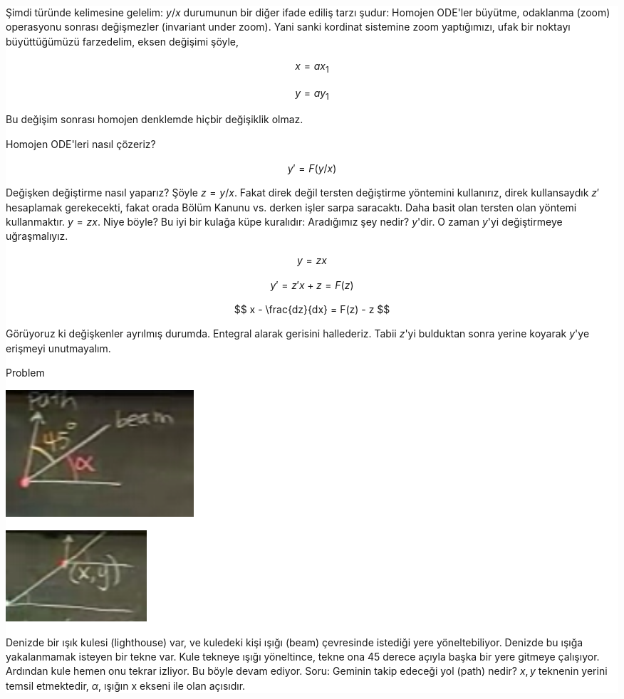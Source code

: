 Şimdi türünde kelimesine gelelim: $y/x$ durumunun bir diğer ifade ediliş
tarzı şudur: Homojen ODE'ler büyütme, odaklanma (zoom) operasyonu sonrası
değişmezler (invariant under zoom). Yani sanki kordinat sistemine zoom
yaptığımızı, ufak bir noktayı büyüttüğümüzü farzedelim, eksen değişimi
şöyle,

$$ x = ax_1 $$

$$ y = ay_1 $$

Bu değişim sonrası homojen denklemde hiçbir değişiklik olmaz.

Homojen ODE'leri nasıl çözeriz?

$$ y' = F(y/x) $$

Değişken değiştirme nasıl yaparız? Şöyle $z = y/x$. Fakat direk değil
tersten değiştirme yöntemini kullanırız, direk kullansaydık $z'$ hesaplamak
gerekecekti, fakat orada Bölüm Kanunu vs. derken işler sarpa
saracaktı. Daha basit olan tersten olan yöntemi kullanmaktır.  $y =
zx$. Niye böyle? Bu iyi bir kulağa küpe kuralıdır: Aradığımız şey nedir?
$y$'dir. O zaman $y$'yi değiştirmeye uğraşmalıyız.

$$ y = zx $$

$$ y' = z'x + z = F(z)$$

$$ x - \frac{dz}{dx} = F(z) - z $$

Görüyoruz ki değişkenler ayrılmış durumda. Entegral alarak gerisini
hallederiz. Tabii $z$'yi bulduktan sonra yerine koyarak $y$'ye erişmeyi
unutmayalım.

Problem

![](4_1.png)

![](4_2.png)

Denizde bir ışık kulesi (lighthouse) var, ve kuledeki kişi ışığı (beam)
çevresinde istediği yere yöneltebiliyor. Denizde bu ışığa yakalanmamak
isteyen bir tekne var. Kule tekneye ışığı yöneltince, tekne ona 45 derece
açıyla başka bir yere gitmeye çalışıyor. Ardından kule hemen onu tekrar
izliyor. Bu böyle devam ediyor. Soru: Geminin takip edeceği yol (path)
nedir? $x,y$ teknenin yerini temsil etmektedir, $\alpha$, ışığın x ekseni
ile olan açısıdır.
